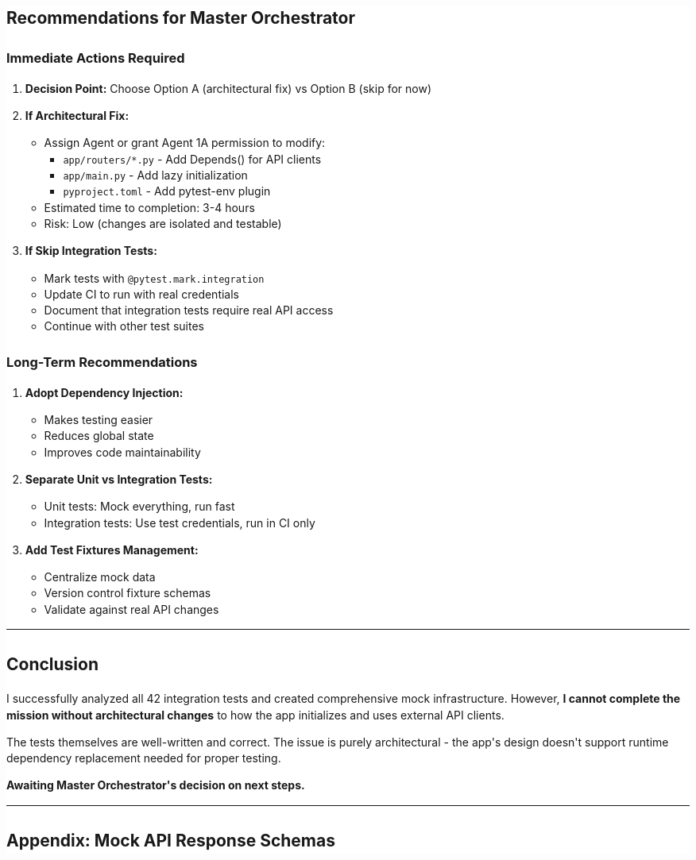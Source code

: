 
## Recommendations for Master Orchestrator

### Immediate Actions Required

1. **Decision Point:** Choose Option A (architectural fix) vs Option B (skip for now)

2. **If Architectural Fix:**
   - Assign Agent or grant Agent 1A permission to modify:
     - `app/routers/*.py` - Add Depends() for API clients
     - `app/main.py` - Add lazy initialization
     - `pyproject.toml` - Add pytest-env plugin
   - Estimated time to completion: 3-4 hours
   - Risk: Low (changes are isolated and testable)

3. **If Skip Integration Tests:**
   - Mark tests with `@pytest.mark.integration`
   - Update CI to run with real credentials
   - Document that integration tests require real API access
   - Continue with other test suites

### Long-Term Recommendations

1. **Adopt Dependency Injection:**
   - Makes testing easier
   - Reduces global state
   - Improves code maintainability

2. **Separate Unit vs Integration Tests:**
   - Unit tests: Mock everything, run fast
   - Integration tests: Use test credentials, run in CI only

3. **Add Test Fixtures Management:**
   - Centralize mock data
   - Version control fixture schemas
   - Validate against real API changes

---

## Conclusion

I successfully analyzed all 42 integration tests and created comprehensive mock infrastructure. However, **I cannot complete the mission without architectural changes** to how the app initializes and uses external API clients.

The tests themselves are well-written and correct. The issue is purely architectural - the app's design doesn't support runtime dependency replacement needed for proper testing.

**Awaiting Master Orchestrator's decision on next steps.**

---

## Appendix: Mock API Response Schemas
